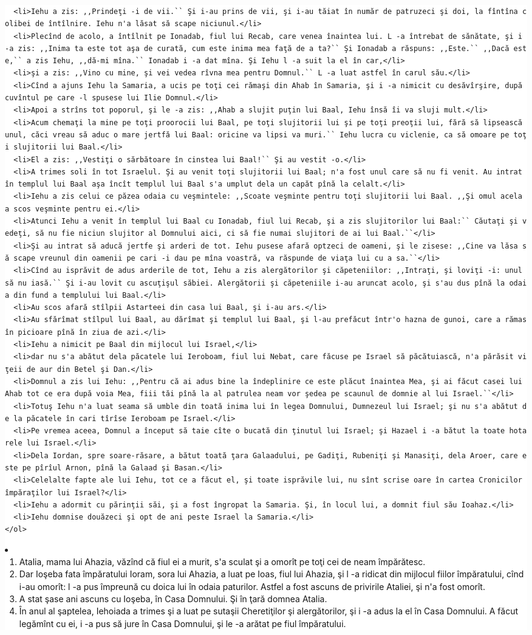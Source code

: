       <li>Iehu a zis: ,,Prindeţi -i de vii.`` Şi i-au prins de vii, şi i-au tăiat în număr de patruzeci şi doi, la fîntîna colibei de întîlnire. Iehu n'a lăsat să scape niciunul.</li>
      <li>Plecînd de acolo, a întîlnit pe Ionadab, fiul lui Recab, care venea înaintea lui. L -a întrebat de sănătate, şi i -a zis: ,,Inima ta este tot aşa de curată, cum este inima mea faţă de a ta?`` Şi Ionadab a răspuns: ,,Este.`` ,,Dacă este,`` a zis Iehu, ,,dă-mi mîna.`` Ionadab i -a dat mîna. Şi Iehu l -a suit la el în car,</li>
      <li>şi a zis: ,,Vino cu mine, şi vei vedea rîvna mea pentru Domnul.`` L -a luat astfel în carul său.</li>
      <li>Cînd a ajuns Iehu la Samaria, a ucis pe toţi cei rămaşi din Ahab în Samaria, şi i -a nimicit cu desăvîrşire, după cuvîntul pe care -l spusese lui Ilie Domnul.</li>
      <li>Apoi a strîns tot poporul, şi le -a zis: ,,Ahab a slujit puţin lui Baal, Iehu însă îi va sluji mult.</li>
      <li>Acum chemaţi la mine pe toţi proorocii lui Baal, pe toţi slujitorii lui şi pe toţi preoţii lui, fără să lipsească unul, căci vreau să aduc o mare jertfă lui Baal: oricine va lipsi va muri.`` Iehu lucra cu viclenie, ca să omoare pe toţi slujitorii lui Baal.</li>
      <li>El a zis: ,,Vestiţi o sărbătoare în cinstea lui Baal!`` Şi au vestit -o.</li>
      <li>A trimes soli în tot Israelul. Şi au venit toţi slujitorii lui Baal; n'a fost unul care să nu fi venit. Au intrat în templul lui Baal aşa încît templul lui Baal s'a umplut dela un capăt pînă la celalt.</li>
      <li>Iehu a zis celui ce păzea odaia cu veşmintele: ,,Scoate veşminte pentru toţi slujitorii lui Baal. ,,Şi omul acela a scos veşminte pentru ei.</li>
      <li>Atunci Iehu a venit în templul lui Baal cu Ionadab, fiul lui Recab, şi a zis slujitorilor lui Baal:`` Căutaţi şi vedeţi, să nu fie niciun slujitor al Domnului aici, ci să fie numai slujitori de ai lui Baal.``</li>
      <li>Şi au intrat să aducă jertfe şi arderi de tot. Iehu pusese afară optzeci de oameni, şi le zisese: ,,Cine va lăsa să scape vreunul din oamenii pe cari -i dau pe mîna voastră, va răspunde de viaţa lui cu a sa.``</li>
      <li>Cînd au isprăvit de adus arderile de tot, Iehu a zis alergătorilor şi căpeteniilor: ,,Intraţi, şi loviţi -i: unul să nu iasă.`` Şi i-au lovit cu ascuţişul săbiei. Alergătorii şi căpeteniile i-au aruncat acolo, şi s'au dus pînă la odaia din fund a templului lui Baal.</li>
      <li>Au scos afară stîlpii Astarteei din casa lui Baal, şi i-au ars.</li>
      <li>Au sfărîmat stîlpul lui Baal, au dărîmat şi templul lui Baal, şi l-au prefăcut într'o hazna de gunoi, care a rămas în picioare pînă în ziua de azi.</li>
      <li>Iehu a nimicit pe Baal din mijlocul lui Israel,</li>
      <li>dar nu s'a abătut dela păcatele lui Ieroboam, fiul lui Nebat, care făcuse pe Israel să păcătuiască, n'a părăsit viţeii de aur din Betel şi Dan.</li>
      <li>Domnul a zis lui Iehu: ,,Pentru că ai adus bine la îndeplinire ce este plăcut înaintea Mea, şi ai făcut casei lui Ahab tot ce era după voia Mea, fiii tăi pînă la al patrulea neam vor şedea pe scaunul de domnie al lui Israel.``</li>
      <li>Totuş Iehu n'a luat seama să umble din toată inima lui în legea Domnului, Dumnezeul lui Israel; şi nu s'a abătut de la păcatele în cari tîrîse Ieroboam pe Israel.</li>
      <li>Pe vremea aceea, Domnul a început să taie cîte o bucată din ţinutul lui Israel; şi Hazael i -a bătut la toate hotarele lui Israel.</li>
      <li>Dela Iordan, spre soare-răsare, a bătut toată ţara Galaadului, pe Gadiţi, Rubeniţi şi Manasiţi, dela Aroer, care este pe pîrîul Arnon, pînă la Galaad şi Basan.</li>
      <li>Celelalte fapte ale lui Iehu, tot ce a făcut el, şi toate isprăvile lui, nu sînt scrise oare în cartea Cronicilor împăraţilor lui Israel?</li>
      <li>Iehu a adormit cu părinţii săi, şi a fost îngropat la Samaria. Şi, în locul lui, a domnit fiul său Ioahaz.</li>
      <li>Iehu domnise douăzeci şi opt de ani peste Israel la Samaria.</li>
    </ol>
  </li>
  <li>
    <ol>
      <li>Atalia, mama lui Ahazia, văzînd că fiul ei a murit, s'a sculat şi a omorît pe toţi cei de neam împărătesc.</li>
      <li>Dar Ioşeba fata împăratului Ioram, sora lui Ahazia, a luat pe Ioas, fiul lui Ahazia, şi l -a ridicat din mijlocul fiilor împăratului, cînd i-au omorît: l -a pus împreună cu doica lui în odaia paturilor. Astfel a fost ascuns de privirile Ataliei, şi n'a fost omorît.</li>
      <li>A stat şase ani ascuns cu Ioşeba, în Casa Domnului. Şi în ţară domnea Atalia.</li>
      <li>În anul al şaptelea, Iehoiada a trimes şi a luat pe sutaşii Cheretiţilor şi alergătorilor, şi i -a adus la el în Casa Domnului. A făcut legămînt cu ei, i -a pus să jure în Casa Domnului, şi le -a arătat pe fiul împăratului.</li>